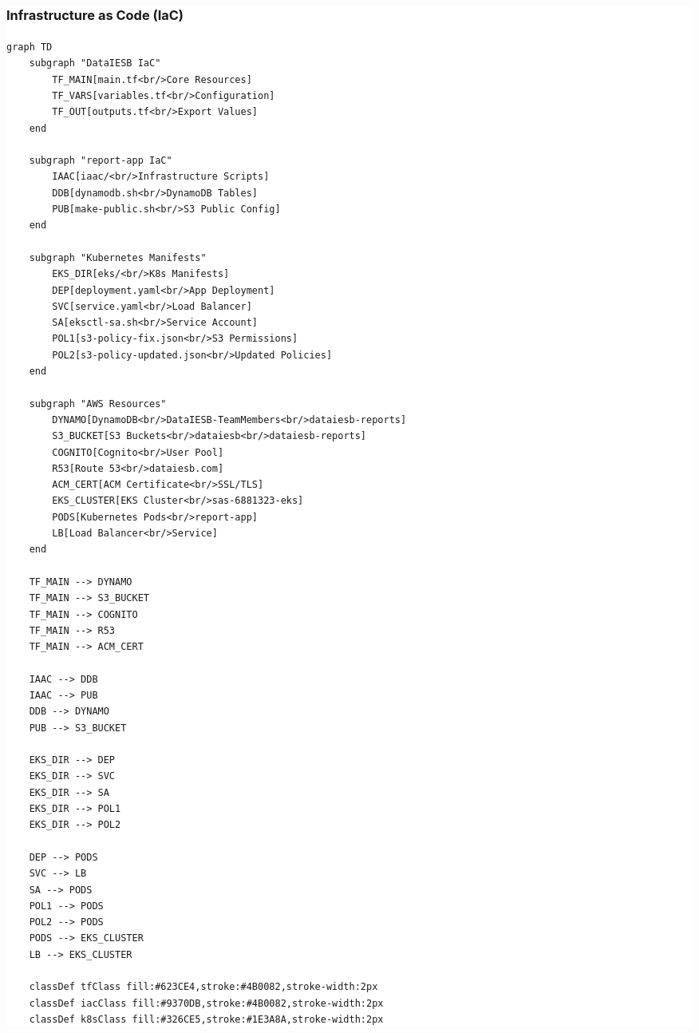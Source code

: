 ### Infrastructure as Code (IaC)
```mermaid
graph TD
    subgraph "DataIESB IaC"
        TF_MAIN[main.tf<br/>Core Resources]
        TF_VARS[variables.tf<br/>Configuration]
        TF_OUT[outputs.tf<br/>Export Values]
    end
    
    subgraph "report-app IaC"
        IAAC[iaac/<br/>Infrastructure Scripts]
        DDB[dynamodb.sh<br/>DynamoDB Tables]
        PUB[make-public.sh<br/>S3 Public Config]
    end
    
    subgraph "Kubernetes Manifests"
        EKS_DIR[eks/<br/>K8s Manifests]
        DEP[deployment.yaml<br/>App Deployment]
        SVC[service.yaml<br/>Load Balancer]
        SA[eksctl-sa.sh<br/>Service Account]
        POL1[s3-policy-fix.json<br/>S3 Permissions]
        POL2[s3-policy-updated.json<br/>Updated Policies]
    end
    
    subgraph "AWS Resources"
        DYNAMO[DynamoDB<br/>DataIESB-TeamMembers<br/>dataiesb-reports]
        S3_BUCKET[S3 Buckets<br/>dataiesb<br/>dataiesb-reports]
        COGNITO[Cognito<br/>User Pool]
        R53[Route 53<br/>dataiesb.com]
        ACM_CERT[ACM Certificate<br/>SSL/TLS]
        EKS_CLUSTER[EKS Cluster<br/>sas-6881323-eks]
        PODS[Kubernetes Pods<br/>report-app]
        LB[Load Balancer<br/>Service]
    end
    
    TF_MAIN --> DYNAMO
    TF_MAIN --> S3_BUCKET
    TF_MAIN --> COGNITO
    TF_MAIN --> R53
    TF_MAIN --> ACM_CERT
    
    IAAC --> DDB
    IAAC --> PUB
    DDB --> DYNAMO
    PUB --> S3_BUCKET
    
    EKS_DIR --> DEP
    EKS_DIR --> SVC
    EKS_DIR --> SA
    EKS_DIR --> POL1
    EKS_DIR --> POL2
    
    DEP --> PODS
    SVC --> LB
    SA --> PODS
    POL1 --> PODS
    POL2 --> PODS
    PODS --> EKS_CLUSTER
    LB --> EKS_CLUSTER
    
    classDef tfClass fill:#623CE4,stroke:#4B0082,stroke-width:2px
    classDef iacClass fill:#9370DB,stroke:#4B0082,stroke-width:2px
    classDef k8sClass fill:#326CE5,stroke:#1E3A8A,stroke-width:2px
```
